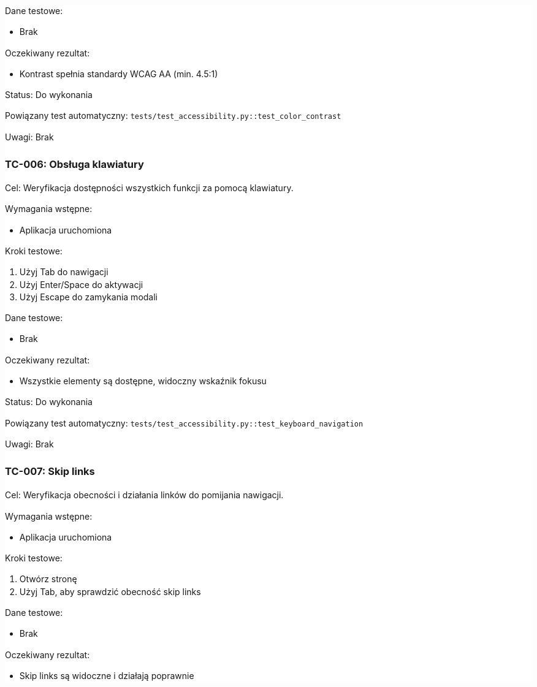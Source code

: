 Dane testowe:
- Brak

Oczekiwany rezultat:
- Kontrast spełnia standardy WCAG AA (min. 4.5:1)

Status: Do wykonania

Powiązany test automatyczny:
`tests/test_accessibility.py::test_color_contrast`

Uwagi:
Brak

### TC-006: Obsługa klawiatury

Cel:
Weryfikacja dostępności wszystkich funkcji za pomocą klawiatury.

Wymagania wstępne:
- Aplikacja uruchomiona

Kroki testowe:
1. Użyj Tab do nawigacji
2. Użyj Enter/Space do aktywacji
3. Użyj Escape do zamykania modali

Dane testowe:
- Brak

Oczekiwany rezultat:
- Wszystkie elementy są dostępne, widoczny wskaźnik fokusu

Status: Do wykonania

Powiązany test automatyczny:
`tests/test_accessibility.py::test_keyboard_navigation`

Uwagi:
Brak

### TC-007: Skip links

Cel:
Weryfikacja obecności i działania linków do pomijania nawigacji.

Wymagania wstępne:
- Aplikacja uruchomiona

Kroki testowe:
1. Otwórz stronę
2. Użyj Tab, aby sprawdzić obecność skip links

Dane testowe:
- Brak

Oczekiwany rezultat:
- Skip links są widoczne i działają poprawnie
